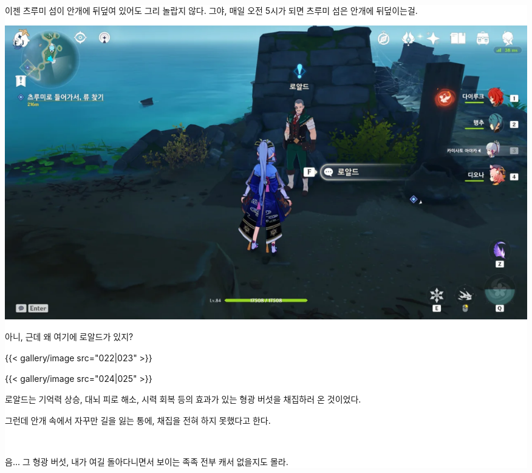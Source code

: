 이젠 츠루미 섬이 안개에 뒤덮여 있어도 그리 놀랍지 않다. 그야, 매일 오전 5시가 되면 츠루미 섬은 안개에 뒤덮이는걸.

![](021.webp)

아니, 근데 왜 여기에 로알드가 있지?

{{< gallery/image src="022|023" >}}

{{< gallery/image src="024|025" >}}

로알드는 기억력 상승, 대뇌 피로 해소, 시력 회복 등의 효과가 있는 형광 버섯을 채집하러 온 것이었다.

그런데 안개 속에서 자꾸만 길을 잃는 통에, 채집을 전혀 하지 못했다고 한다.

&nbsp;

음... 그 형광 버섯, 내가 여길 돌아다니면서 보이는 족족 전부 캐서 없을지도 몰라.

